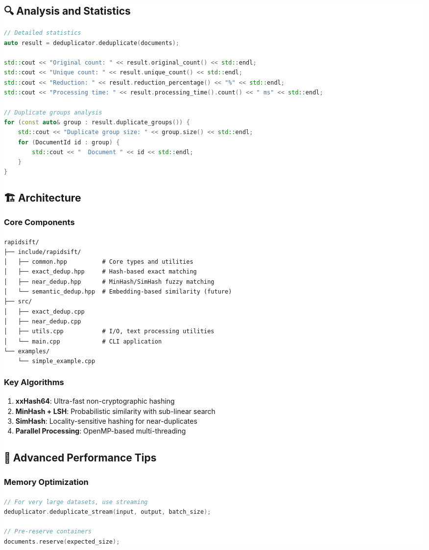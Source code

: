 ## 🔍 Analysis and Statistics

```cpp
// Detailed statistics
auto result = deduplicator.deduplicate(documents);

std::cout << "Original count: " << result.original_count() << std::endl;
std::cout << "Unique count: " << result.unique_count() << std::endl;
std::cout << "Reduction: " << result.reduction_percentage() << "%" << std::endl;
std::cout << "Processing time: " << result.processing_time().count() << " ms" << std::endl;

// Duplicate groups analysis
for (const auto& group : result.duplicate_groups()) {
    std::cout << "Duplicate group size: " << group.size() << std::endl;
    for (DocumentId id : group) {
        std::cout << "  Document " << id << std::endl;
    }
}
```

## 🏗️ Architecture

### Core Components

```
rapidsift/
├── include/rapidsift/
│   ├── common.hpp          # Core types and utilities
│   ├── exact_dedup.hpp     # Hash-based exact matching
│   ├── near_dedup.hpp      # MinHash/SimHash fuzzy matching
│   └── semantic_dedup.hpp  # Embedding-based similarity (future)
├── src/
│   ├── exact_dedup.cpp
│   ├── near_dedup.cpp
│   ├── utils.cpp           # I/O, text processing utilities
│   └── main.cpp            # CLI application
└── examples/
    └── simple_example.cpp
```

### Key Algorithms

1. **xxHash64**: Ultra-fast non-cryptographic hashing
2. **MinHash + LSH**: Probabilistic similarity with sub-linear search
3. **SimHash**: Locality-sensitive hashing for near-duplicates
4. **Parallel Processing**: OpenMP-based multi-threading

## 🚀 Advanced Performance Tips

### Memory Optimization
```cpp
// For very large datasets, use streaming
deduplicator.deduplicate_stream(input, output, batch_size);

// Pre-reserve containers
documents.reserve(expected_size);
```
